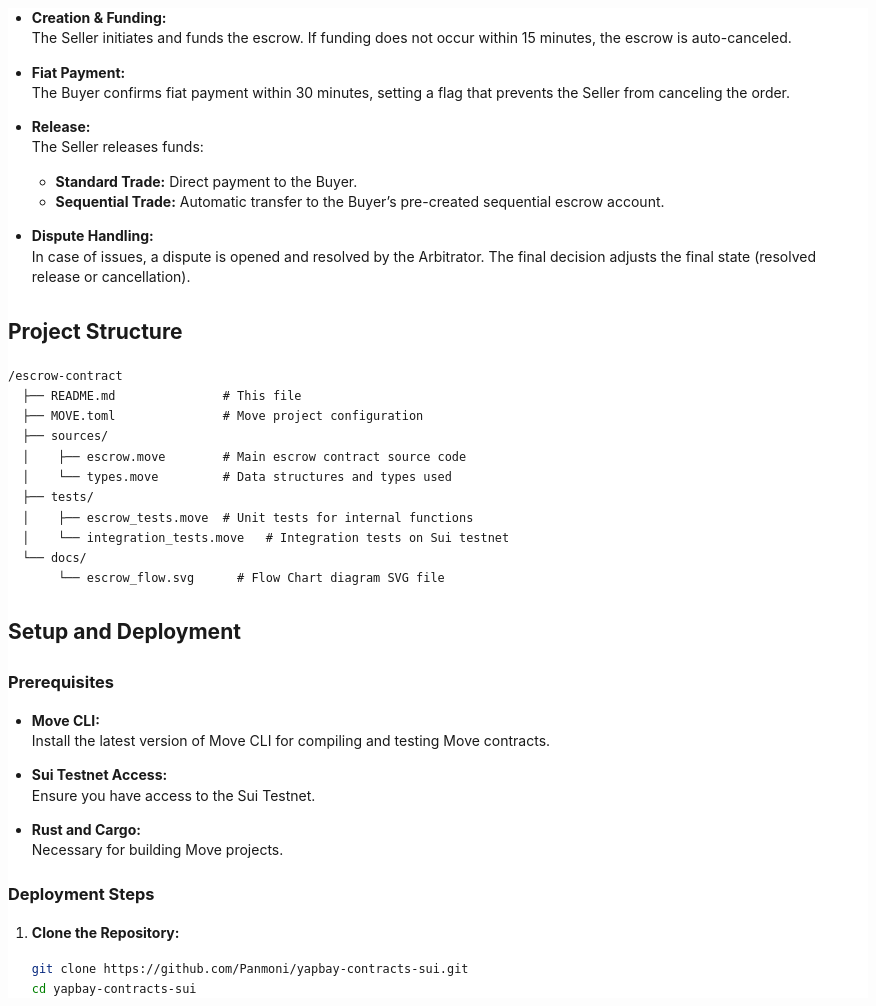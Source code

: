 - **Creation & Funding:**  
  The Seller initiates and funds the escrow. If funding does not occur within 15 minutes, the escrow is auto-canceled.

- **Fiat Payment:**  
  The Buyer confirms fiat payment within 30 minutes, setting a flag that prevents the Seller from canceling the order.

- **Release:**  
  The Seller releases funds:
  - **Standard Trade:** Direct payment to the Buyer.
  - **Sequential Trade:** Automatic transfer to the Buyer’s pre-created sequential escrow account.

- **Dispute Handling:**  
  In case of issues, a dispute is opened and resolved by the Arbitrator. The final decision adjusts the final state (resolved release or cancellation).


## Project Structure

```
/escrow-contract
  ├── README.md               # This file
  ├── MOVE.toml               # Move project configuration
  ├── sources/
  │    ├── escrow.move        # Main escrow contract source code
  │    └── types.move         # Data structures and types used
  ├── tests/
  │    ├── escrow_tests.move  # Unit tests for internal functions
  │    └── integration_tests.move   # Integration tests on Sui testnet
  └── docs/
       └── escrow_flow.svg      # Flow Chart diagram SVG file
```


## Setup and Deployment

### Prerequisites

- **Move CLI:**  
  Install the latest version of Move CLI for compiling and testing Move contracts.
  
- **Sui Testnet Access:**  
  Ensure you have access to the Sui Testnet.

- **Rust and Cargo:**  
  Necessary for building Move projects.

### Deployment Steps

1. **Clone the Repository:**  
   ```bash
   git clone https://github.com/Panmoni/yapbay-contracts-sui.git
   cd yapbay-contracts-sui
   ```
